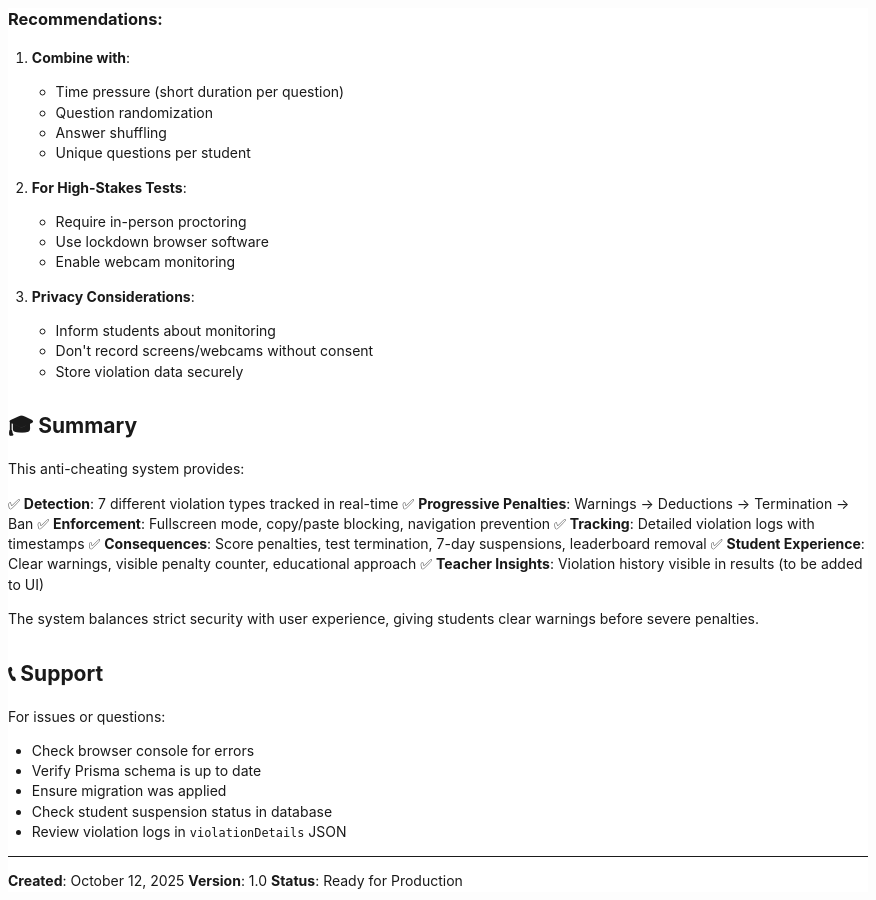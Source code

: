 ### Recommendations:

1. **Combine with**:

   - Time pressure (short duration per question)
   - Question randomization
   - Answer shuffling
   - Unique questions per student

2. **For High-Stakes Tests**:

   - Require in-person proctoring
   - Use lockdown browser software
   - Enable webcam monitoring

3. **Privacy Considerations**:
   - Inform students about monitoring
   - Don't record screens/webcams without consent
   - Store violation data securely

## 🎓 Summary

This anti-cheating system provides:

✅ **Detection**: 7 different violation types tracked in real-time
✅ **Progressive Penalties**: Warnings → Deductions → Termination → Ban
✅ **Enforcement**: Fullscreen mode, copy/paste blocking, navigation prevention
✅ **Tracking**: Detailed violation logs with timestamps
✅ **Consequences**: Score penalties, test termination, 7-day suspensions, leaderboard removal
✅ **Student Experience**: Clear warnings, visible penalty counter, educational approach
✅ **Teacher Insights**: Violation history visible in results (to be added to UI)

The system balances strict security with user experience, giving students clear warnings before severe penalties.

## 📞 Support

For issues or questions:

- Check browser console for errors
- Verify Prisma schema is up to date
- Ensure migration was applied
- Check student suspension status in database
- Review violation logs in `violationDetails` JSON

---

**Created**: October 12, 2025
**Version**: 1.0
**Status**: Ready for Production
